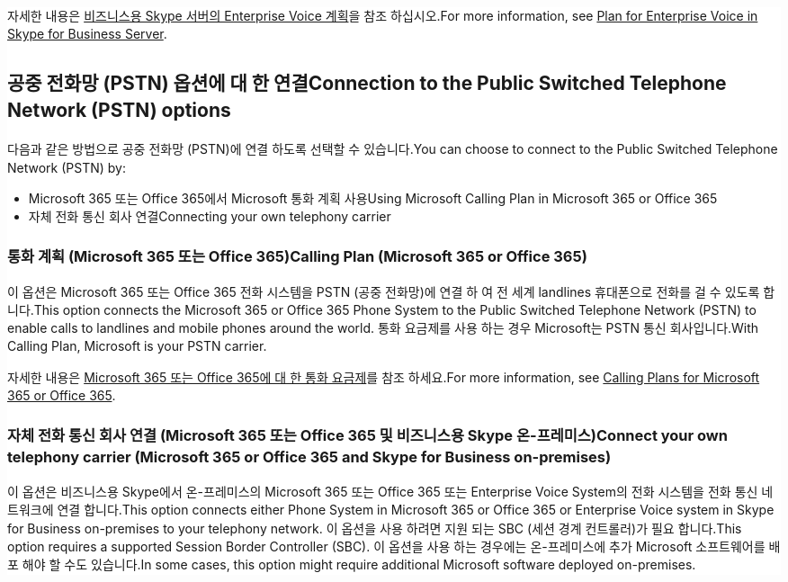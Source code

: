 <span data-ttu-id="0e596-119">자세한 내용은 [비즈니스용 Skype 서버의 Enterprise Voice 계획](https://docs.microsoft.com/SkypeForBusiness/plan-your-deployment/enterprise-voice-solution/enterprise-voice?toc=/SkypeForBusiness/toc.json&bc=/SkypeForBusiness/breadcrumb/toc.json)을 참조 하십시오.</span><span class="sxs-lookup"><span data-stu-id="0e596-119">For more information, see [Plan for Enterprise Voice in Skype for Business Server](https://docs.microsoft.com/SkypeForBusiness/plan-your-deployment/enterprise-voice-solution/enterprise-voice?toc=/SkypeForBusiness/toc.json&bc=/SkypeForBusiness/breadcrumb/toc.json).</span></span>

## <a name="connection-to-the-public-switched-telephone-network-pstn-options"></a><span data-ttu-id="0e596-120">공중 전화망 (PSTN) 옵션에 대 한 연결</span><span class="sxs-lookup"><span data-stu-id="0e596-120">Connection to the Public Switched Telephone Network (PSTN) options</span></span>

<span data-ttu-id="0e596-121">다음과 같은 방법으로 공중 전화망 (PSTN)에 연결 하도록 선택할 수 있습니다.</span><span class="sxs-lookup"><span data-stu-id="0e596-121">You can choose to connect to the Public Switched Telephone Network (PSTN) by:</span></span>

- <span data-ttu-id="0e596-122">Microsoft 365 또는 Office 365에서 Microsoft 통화 계획 사용</span><span class="sxs-lookup"><span data-stu-id="0e596-122">Using Microsoft Calling Plan in Microsoft 365 or Office 365</span></span> 
- <span data-ttu-id="0e596-123">자체 전화 통신 회사 연결</span><span class="sxs-lookup"><span data-stu-id="0e596-123">Connecting your own telephony carrier</span></span>

### <a name="calling-plan-microsoft-365-or-office-365"></a><span data-ttu-id="0e596-124">통화 계획 (Microsoft 365 또는 Office 365)</span><span class="sxs-lookup"><span data-stu-id="0e596-124">Calling Plan (Microsoft 365 or Office 365)</span></span>

<span data-ttu-id="0e596-125">이 옵션은 Microsoft 365 또는 Office 365 전화 시스템을 PSTN (공중 전화망)에 연결 하 여 전 세계 landlines 휴대폰으로 전화를 걸 수 있도록 합니다.</span><span class="sxs-lookup"><span data-stu-id="0e596-125">This option connects the Microsoft 365 or Office 365 Phone System to the Public Switched Telephone Network (PSTN) to enable calls to landlines and mobile phones around the world.</span></span> <span data-ttu-id="0e596-126">통화 요금제를 사용 하는 경우 Microsoft는 PSTN 통신 회사입니다.</span><span class="sxs-lookup"><span data-stu-id="0e596-126">With Calling Plan, Microsoft is your PSTN carrier.</span></span>

<span data-ttu-id="0e596-127">자세한 내용은 [Microsoft 365 또는 Office 365에 대 한 통화 요금제](https://docs.microsoft.com/MicrosoftTeams/calling-plans-for-office-365)를 참조 하세요.</span><span class="sxs-lookup"><span data-stu-id="0e596-127">For more information, see [Calling Plans for Microsoft 365 or Office 365](https://docs.microsoft.com/MicrosoftTeams/calling-plans-for-office-365).</span></span>

### <a name="connect-your-own-telephony-carrier-microsoft-365-or-office-365-and-skype-for-business-on-premises"></a><span data-ttu-id="0e596-128">자체 전화 통신 회사 연결 (Microsoft 365 또는 Office 365 및 비즈니스용 Skype 온-프레미스)</span><span class="sxs-lookup"><span data-stu-id="0e596-128">Connect your own telephony carrier (Microsoft 365 or Office 365 and Skype for Business on-premises)</span></span>

<span data-ttu-id="0e596-129">이 옵션은 비즈니스용 Skype에서 온-프레미스의 Microsoft 365 또는 Office 365 또는 Enterprise Voice System의 전화 시스템을 전화 통신 네트워크에 연결 합니다.</span><span class="sxs-lookup"><span data-stu-id="0e596-129">This option connects either Phone System in Microsoft 365 or Office 365 or Enterprise Voice system in Skype for Business on-premises to your telephony network.</span></span> <span data-ttu-id="0e596-130">이 옵션을 사용 하려면 지원 되는 SBC (세션 경계 컨트롤러)가 필요 합니다.</span><span class="sxs-lookup"><span data-stu-id="0e596-130">This option requires a supported Session Border Controller (SBC).</span></span> <span data-ttu-id="0e596-131">이 옵션을 사용 하는 경우에는 온-프레미스에 추가 Microsoft 소프트웨어를 배포 해야 할 수도 있습니다.</span><span class="sxs-lookup"><span data-stu-id="0e596-131">In some cases, this option might require additional Microsoft software deployed on-premises.</span></span>
